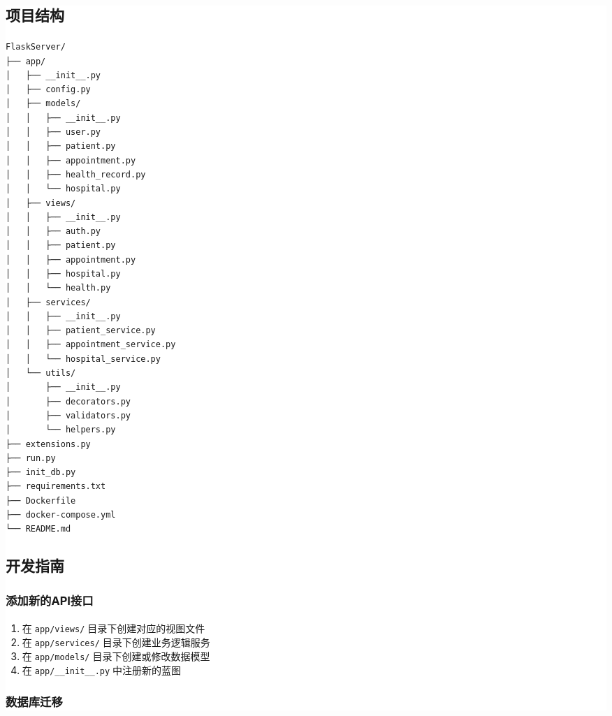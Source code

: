 ## 项目结构

```
FlaskServer/
├── app/
│   ├── __init__.py
│   ├── config.py
│   ├── models/
│   │   ├── __init__.py
│   │   ├── user.py
│   │   ├── patient.py
│   │   ├── appointment.py
│   │   ├── health_record.py
│   │   └── hospital.py
│   ├── views/
│   │   ├── __init__.py
│   │   ├── auth.py
│   │   ├── patient.py
│   │   ├── appointment.py
│   │   ├── hospital.py
│   │   └── health.py
│   ├── services/
│   │   ├── __init__.py
│   │   ├── patient_service.py
│   │   ├── appointment_service.py
│   │   └── hospital_service.py
│   └── utils/
│       ├── __init__.py
│       ├── decorators.py
│       ├── validators.py
│       └── helpers.py
├── extensions.py
├── run.py
├── init_db.py
├── requirements.txt
├── Dockerfile
├── docker-compose.yml
└── README.md
```

## 开发指南

### 添加新的API接口

1. 在 `app/views/` 目录下创建对应的视图文件
2. 在 `app/services/` 目录下创建业务逻辑服务
3. 在 `app/models/` 目录下创建或修改数据模型
4. 在 `app/__init__.py` 中注册新的蓝图

### 数据库迁移
